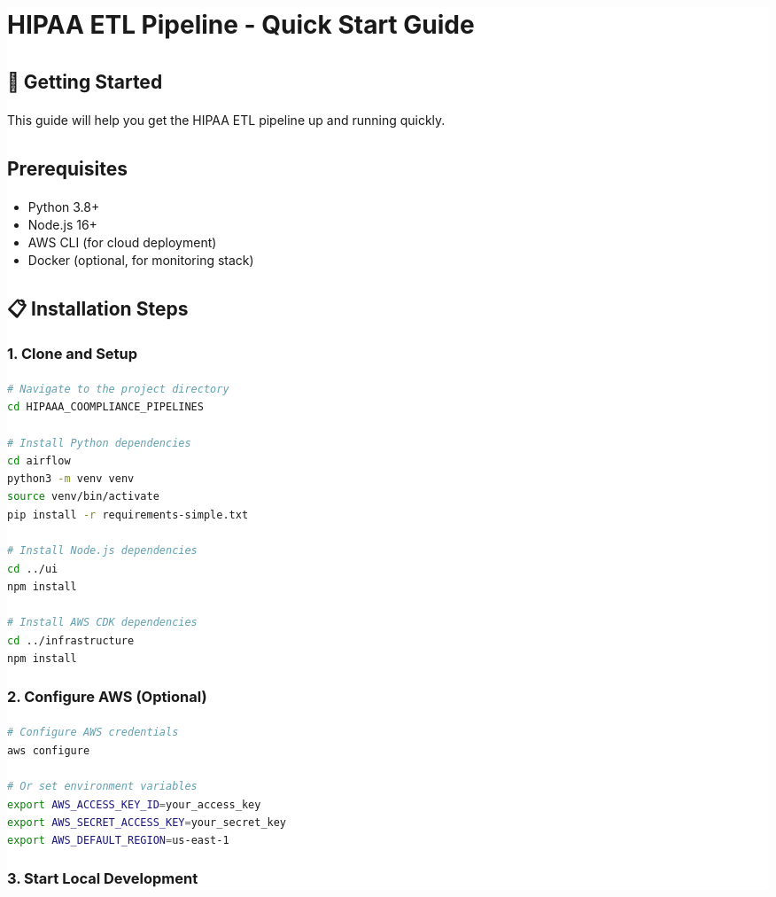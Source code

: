 # HIPAA ETL Pipeline - Quick Start Guide

## 🚀 Getting Started

This guide will help you get the HIPAA ETL pipeline up and running quickly.

## Prerequisites

- Python 3.8+
- Node.js 16+
- AWS CLI (for cloud deployment)
- Docker (optional, for monitoring stack)

## 📋 Installation Steps

### 1. Clone and Setup

```bash
# Navigate to the project directory
cd HIPAAA_COOMPLIANCE_PIPELINES

# Install Python dependencies
cd airflow
python3 -m venv venv
source venv/bin/activate
pip install -r requirements-simple.txt

# Install Node.js dependencies
cd ../ui
npm install

# Install AWS CDK dependencies
cd ../infrastructure
npm install
```

### 2. Configure AWS (Optional)

```bash
# Configure AWS credentials
aws configure

# Or set environment variables
export AWS_ACCESS_KEY_ID=your_access_key
export AWS_SECRET_ACCESS_KEY=your_secret_key
export AWS_DEFAULT_REGION=us-east-1
```

### 3. Start Local Development
